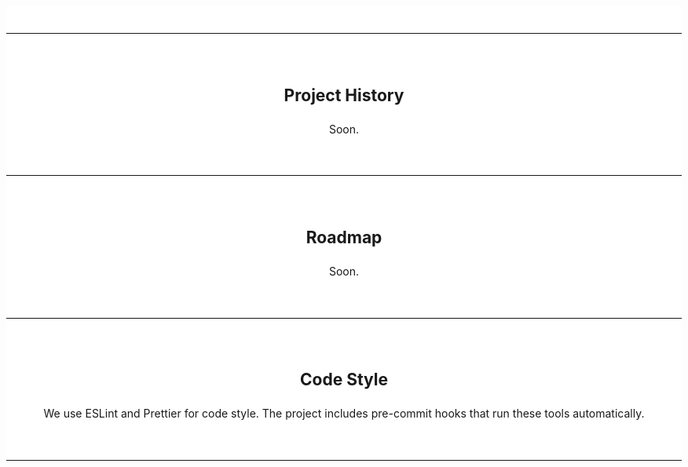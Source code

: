 


<br/>

---

<br/>



<div id="user-content-toc">
  <ul align="center" style="list-style: none; padding: 0; margin: 0;">
    <summary>
      <h2><strong>Project History</strong></h2>
    </summary>
  </ul>
</div>

<p align="center">Soon.</p>

<br/>

---

<br/>



<div id="user-content-toc">
  <ul align="center" style="list-style: none; padding: 0; margin: 0;">
    <summary>
      <h2><strong>Roadmap</strong></h2>
    </summary>
  </ul>
</div>

<p align="center">Soon.</p>

<br/>

---

<br/>



<div id="user-content-toc">
  <ul align="center" style="list-style: none; padding: 0; margin: 0;">
    <summary>
      <h2><strong>Code Style</strong></h2>
    </summary>
  </ul>
</div>

<p align="center">We use ESLint and Prettier for code style. The project includes pre-commit hooks
that run these tools automatically.</p>

<br/>

---
